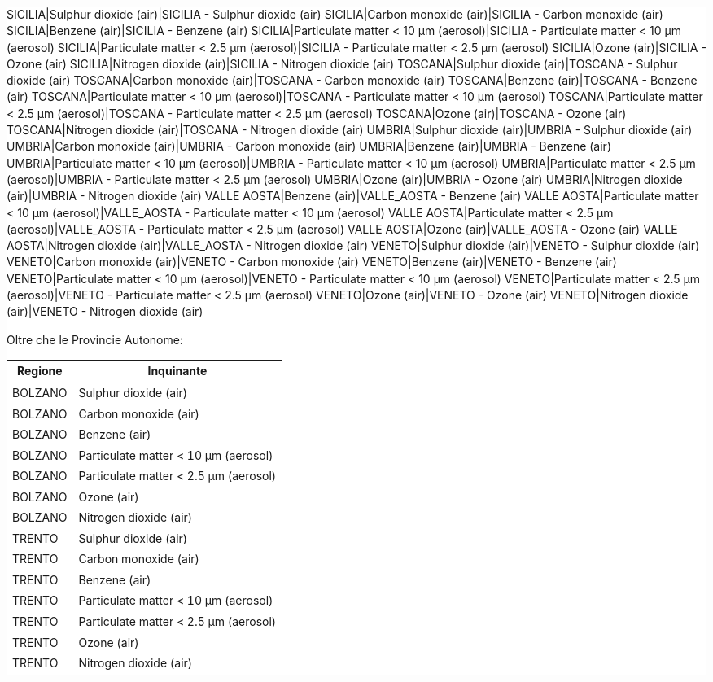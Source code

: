 SICILIA|Sulphur dioxide (air)|SICILIA - Sulphur dioxide (air)
SICILIA|Carbon monoxide (air)|SICILIA - Carbon monoxide (air)
SICILIA|Benzene (air)|SICILIA - Benzene (air)
SICILIA|Particulate matter < 10 µm (aerosol)|SICILIA - Particulate matter < 10 µm (aerosol)
SICILIA|Particulate matter < 2.5 µm (aerosol)|SICILIA - Particulate matter < 2.5 µm (aerosol)
SICILIA|Ozone (air)|SICILIA - Ozone (air)
SICILIA|Nitrogen dioxide (air)|SICILIA - Nitrogen dioxide (air)
TOSCANA|Sulphur dioxide (air)|TOSCANA - Sulphur dioxide (air)
TOSCANA|Carbon monoxide (air)|TOSCANA - Carbon monoxide (air)
TOSCANA|Benzene (air)|TOSCANA - Benzene (air)
TOSCANA|Particulate matter < 10 µm (aerosol)|TOSCANA - Particulate matter < 10 µm (aerosol)
TOSCANA|Particulate matter < 2.5 µm (aerosol)|TOSCANA - Particulate matter < 2.5 µm (aerosol)
TOSCANA|Ozone (air)|TOSCANA - Ozone (air)
TOSCANA|Nitrogen dioxide (air)|TOSCANA - Nitrogen dioxide (air)
UMBRIA|Sulphur dioxide (air)|UMBRIA - Sulphur dioxide (air)
UMBRIA|Carbon monoxide (air)|UMBRIA - Carbon monoxide (air)
UMBRIA|Benzene (air)|UMBRIA - Benzene (air)
UMBRIA|Particulate matter < 10 µm (aerosol)|UMBRIA - Particulate matter < 10 µm (aerosol)
UMBRIA|Particulate matter < 2.5 µm (aerosol)|UMBRIA - Particulate matter < 2.5 µm (aerosol)
UMBRIA|Ozone (air)|UMBRIA - Ozone (air)
UMBRIA|Nitrogen dioxide (air)|UMBRIA - Nitrogen dioxide (air)
VALLE AOSTA|Benzene (air)|VALLE_AOSTA - Benzene (air)
VALLE AOSTA|Particulate matter < 10 µm (aerosol)|VALLE_AOSTA - Particulate matter < 10 µm (aerosol)
VALLE AOSTA|Particulate matter < 2.5 µm (aerosol)|VALLE_AOSTA - Particulate matter < 2.5 µm (aerosol)
VALLE AOSTA|Ozone (air)|VALLE_AOSTA - Ozone (air)
VALLE AOSTA|Nitrogen dioxide (air)|VALLE_AOSTA - Nitrogen dioxide (air)
VENETO|Sulphur dioxide (air)|VENETO - Sulphur dioxide (air)
VENETO|Carbon monoxide (air)|VENETO - Carbon monoxide (air)
VENETO|Benzene (air)|VENETO - Benzene (air)
VENETO|Particulate matter < 10 µm (aerosol)|VENETO - Particulate matter < 10 µm (aerosol)
VENETO|Particulate matter < 2.5 µm (aerosol)|VENETO - Particulate matter < 2.5 µm (aerosol)
VENETO|Ozone (air)|VENETO - Ozone (air)
VENETO|Nitrogen dioxide (air)|VENETO - Nitrogen dioxide (air)


Oltre che le Provincie Autonome:

|Regione|             Inquinante                                     |  
| -------- | -------------------------------------------------------- | 
BOLZANO|Sulphur dioxide (air)|PA_BOLZANO - Sulphur dioxide (air)
BOLZANO|Carbon monoxide (air)|PA_BOLZANO - Carbon monoxide (air)
BOLZANO|Benzene (air)|PA_BOLZANO - Benzene (air)
BOLZANO|Particulate matter < 10 µm (aerosol)|PA_BOLZANO - Particulate matter < 10 µm (aerosol)
BOLZANO|Particulate matter < 2.5 µm (aerosol)|PA_BOLZANO - Particulate matter < 2.5 µm (aerosol)
BOLZANO|Ozone (air)|PA_BOLZANO - Ozone (air)
BOLZANO|Nitrogen dioxide (air)|PA_BOLZANO - Nitrogen dioxide (air)
TRENTO|Sulphur dioxide (air)|PA_TRENTO - Sulphur dioxide (air)
TRENTO|Carbon monoxide (air)|PA_TRENTO - Carbon monoxide (air)
TRENTO|Benzene (air)|PA_TRENTO - Benzene (air)
TRENTO|Particulate matter < 10 µm (aerosol)|PA_TRENTO - Particulate matter < 10 µm (aerosol)
TRENTO|Particulate matter < 2.5 µm (aerosol)|PA_TRENTO - Particulate matter < 2.5 µm (aerosol)
TRENTO|Ozone (air)|PA_TRENTO - Ozone (air)
TRENTO|Nitrogen dioxide (air)|PA_TRENTO - Nitrogen dioxide (air)
